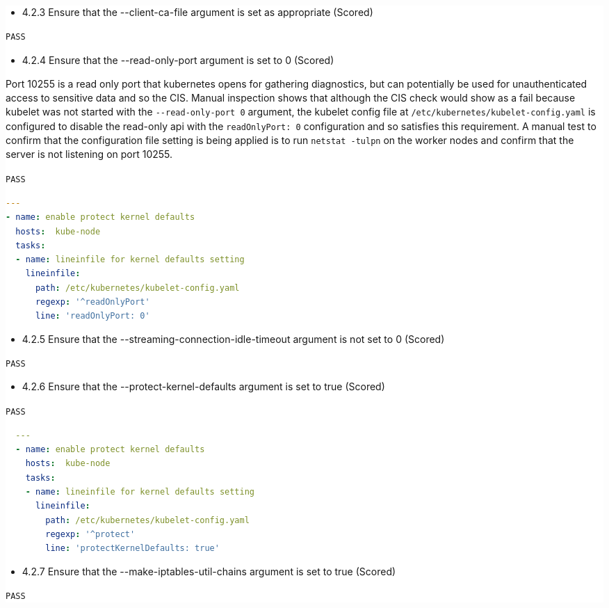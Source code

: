 * 4.2.3 Ensure that the --client-ca-file argument is set as appropriate (Scored)

```text
PASS
```

* 4.2.4 Ensure that the --read-only-port argument is set to 0 (Scored)

Port 10255 is a read only port that kubernetes opens for gathering diagnostics, but can potentially be used for unauthenticated access to sensitive data and so the CIS. Manual inspection shows that although the CIS check would show as a fail because kubelet was not started with the `--read-only-port 0` argument, the kubelet config file at `/etc/kubernetes/kubelet-config.yaml` is configured to disable the read-only api with the `readOnlyPort: 0` configuration and so satisfies this requirement. A manual test to confirm that the configuration file setting is being applied is to run `netstat -tulpn` on the worker nodes and confirm that the server is not listening on port 10255.

```text
PASS
```

```yaml
---
- name: enable protect kernel defaults
  hosts:  kube-node
  tasks:
  - name: lineinfile for kernel defaults setting
    lineinfile:
      path: /etc/kubernetes/kubelet-config.yaml
      regexp: '^readOnlyPort'
      line: 'readOnlyPort: 0'
```

* 4.2.5 Ensure that the --streaming-connection-idle-timeout argument is not set to 0 (Scored)

```text
PASS
```

* 4.2.6 Ensure that the --protect-kernel-defaults argument is set to true (Scored)

```text
PASS
```

```yaml
  ---
  - name: enable protect kernel defaults
    hosts:  kube-node
    tasks:
    - name: lineinfile for kernel defaults setting
      lineinfile:
        path: /etc/kubernetes/kubelet-config.yaml
        regexp: '^protect'
        line: 'protectKernelDefaults: true'
```

* 4.2.7 Ensure that the --make-iptables-util-chains argument is set to true (Scored)

```text
PASS
```
